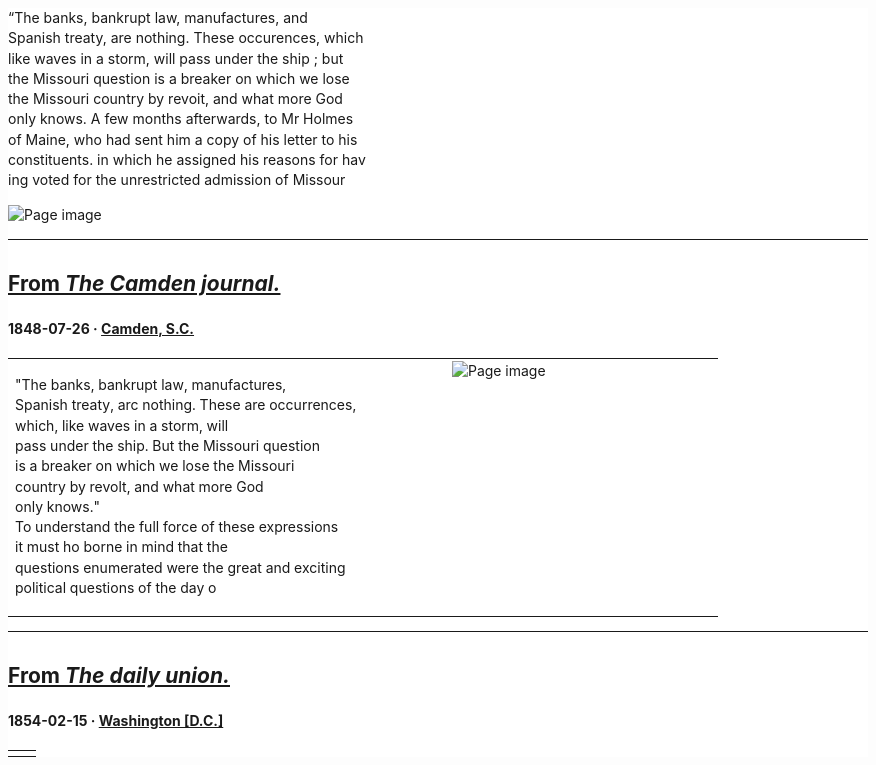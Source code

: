 “The banks, bankrupt law, manufactures, and  
Spanish treaty, are nothing. These occurences, which  
like waves in a storm, will pass under the ship ; but  
the Missouri question is a breaker on which we lose  
the Missouri country by revoit, and what more God  
only knows. A few months afterwards, to Mr Holmes  
of Maine, who had sent him a copy of his letter to his  
constituents. in which he assigned his reasons for hav­  
ing voted for the unrestricted admission of Missour
</td><td style="width: 50%; max-height: 75%; margin: auto; display: block;">
<img alt="Page image" src="https://tile.loc.gov/image-services/iiif/service:ndnp:nhd:batch_nhd_bondcliff_ver01:data:sn83025588:00517015210:1845081201:0338/pct:50.830195964861474,38.05825912887416,14.591176754512984,5.118381997653068/!600,600/0/default.jpg"/>
</td>
</tr></table>

---

## [From _The Camden journal._](https://www.loc.gov/resource/sn85042796/1848-07-26/ed-1/?sp=1)

#### 1848-07-26 &middot; [Camden, S.C.](http://dbpedia.org/resource/Camden%2C_South_Carolina)

<table style="width: 100%;"><tr><td style="width: 50%">

  
&quot;The banks, bankrupt law, manufactures,  
Spanish treaty, arc nothing. These are occurrences,  
which, like waves in a storm, will  
pass under the ship. But the Missouri question  
is a breaker on which we lose the Missouri  
country by revolt, and what more God  
only knows.&quot;  
To understand the full force of these expressions  
it must ho borne in mind that the  
questions enumerated were the great and exciting  
political questions of the day o
</td><td style="width: 50%; max-height: 75%; margin: auto; display: block;">
<img alt="Page image" src="https://tile.loc.gov/image-services/iiif/service:ndnp:scu:batch_scu_albinoskunk_ver02:data:sn85042796:00295863080:1848072601:0133/pct:50.58246474555487,81.28059025494923,18.868792152053956,7.085981444955804/!600,600/0/default.jpg"/>
</td>
</tr></table>

---

## [From _The daily union._](https://www.loc.gov/resource/sn82003410/1854-02-15/ed-1/?sp=3)

#### 1854-02-15 &middot; [Washington [D.C.]](http://dbpedia.org/resource/Washington%2C_D.C.)

<table style="width: 100%;"><tr><td style="width: 50%">

